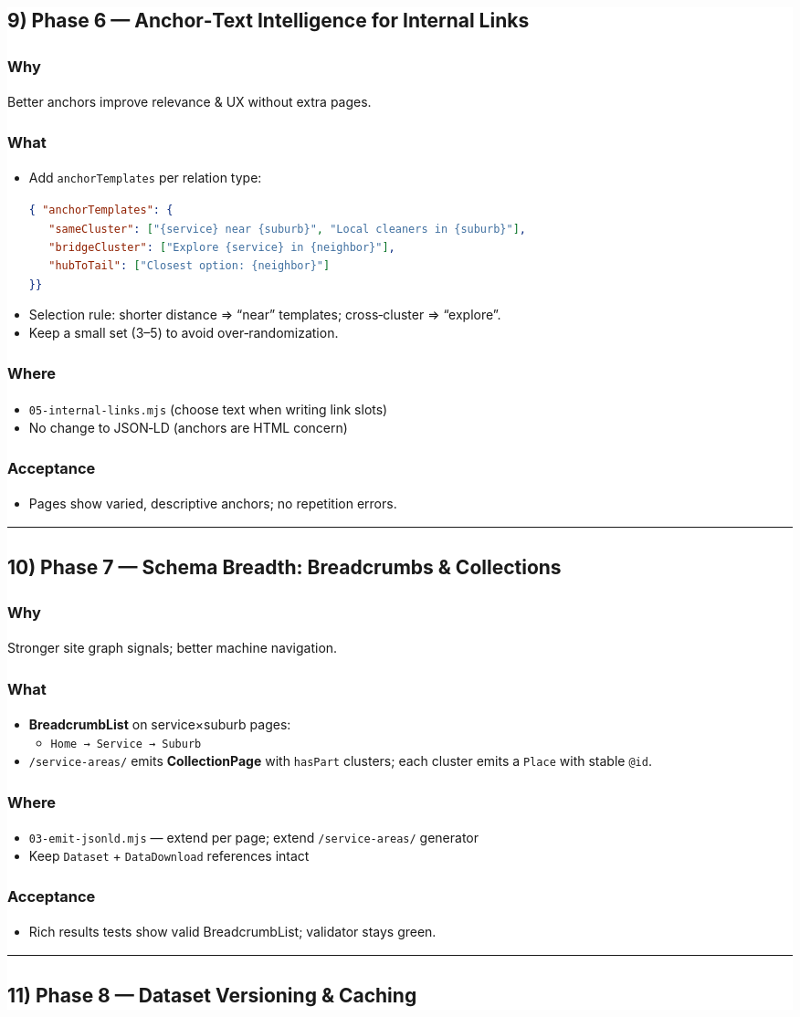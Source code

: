 ## 9) Phase 6 — Anchor‑Text Intelligence for Internal Links

### Why
Better anchors improve relevance & UX without extra pages.

### What
- Add `anchorTemplates` per relation type:
  ```json
  { "anchorTemplates": {
     "sameCluster": ["{service} near {suburb}", "Local cleaners in {suburb}"],
     "bridgeCluster": ["Explore {service} in {neighbor}"],
     "hubToTail": ["Closest option: {neighbor}"]
  }}
  ```
- Selection rule: shorter distance ⇒ “near” templates; cross‑cluster ⇒ “explore”.  
- Keep a small set (3–5) to avoid over‑randomization.

### Where
- `05-internal-links.mjs` (choose text when writing link slots)
- No change to JSON‑LD (anchors are HTML concern)

### Acceptance
- Pages show varied, descriptive anchors; no repetition errors.

---

## 10) Phase 7 — Schema Breadth: Breadcrumbs & Collections

### Why
Stronger site graph signals; better machine navigation.

### What
- **BreadcrumbList** on service×suburb pages:
  - `Home → Service → Suburb`
- `/service-areas/` emits **CollectionPage** with `hasPart` clusters; each cluster emits a `Place` with stable `@id`.

### Where
- `03-emit-jsonld.mjs` — extend per page; extend `/service-areas/` generator
- Keep `Dataset` + `DataDownload` references intact

### Acceptance
- Rich results tests show valid BreadcrumbList; validator stays green.

---

## 11) Phase 8 — Dataset Versioning & Caching
